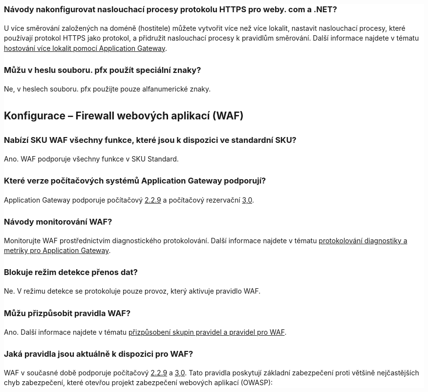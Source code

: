 ### <a name="how-do-i-configure-https-listeners-for-com-and-net-sites"></a>Návody nakonfigurovat naslouchací procesy protokolu HTTPS pro weby. com a .NET? 

U více směrování založených na doméně (hostitele) můžete vytvořit více než více lokalit, nastavit naslouchací procesy, které používají protokol HTTPS jako protokol, a přidružit naslouchací procesy k pravidlům směrování. Další informace najdete v tématu [hostování více lokalit pomocí Application Gateway](https://docs.microsoft.com/azure/application-gateway/multiple-site-overview).

### <a name="can-i-use-special-characters-in-my-pfx-file-password"></a>Můžu v heslu souboru. pfx použít speciální znaky?

Ne, v heslech souboru. pfx použijte pouze alfanumerické znaky.

## <a name="configuration---web-application-firewall-waf"></a>Konfigurace – Firewall webových aplikací (WAF)

### <a name="does-the-waf-sku-offer-all-the-features-available-in-the-standard-sku"></a>Nabízí SKU WAF všechny funkce, které jsou k dispozici ve standardní SKU?

Ano. WAF podporuje všechny funkce v SKU Standard.

### <a name="which-crs-versions-does-application-gateway-support"></a>Které verze počítačových systémů Application Gateway podporují?

Application Gateway podporuje počítačový [2.2.9](application-gateway-crs-rulegroups-rules.md#owasp229) a počítačový rezervační [3,0](application-gateway-crs-rulegroups-rules.md#owasp30).

### <a name="how-do-i-monitor-waf"></a>Návody monitorování WAF?

Monitorujte WAF prostřednictvím diagnostického protokolování. Další informace najdete v tématu [protokolování diagnostiky a metriky pro Application Gateway](application-gateway-diagnostics.md).

### <a name="does-detection-mode-block-traffic"></a>Blokuje režim detekce přenos dat?

Ne. V režimu detekce se protokoluje pouze provoz, který aktivuje pravidlo WAF.

### <a name="can-i-customize-waf-rules"></a>Můžu přizpůsobit pravidla WAF?

Ano. Další informace najdete v tématu [přizpůsobení skupin pravidel a pravidel pro WAF](application-gateway-customize-waf-rules-portal.md).

### <a name="what-rules-are-currently-available-for-waf"></a>Jaká pravidla jsou aktuálně k dispozici pro WAF?

WAF v současné době podporuje počítačový [2.2.9](application-gateway-crs-rulegroups-rules.md#owasp229) a [3,0](application-gateway-crs-rulegroups-rules.md#owasp30). Tato pravidla poskytují základní zabezpečení proti většině nejčastějších chyb zabezpečení, které otevřou projekt zabezpečení webových aplikací (OWASP): 
